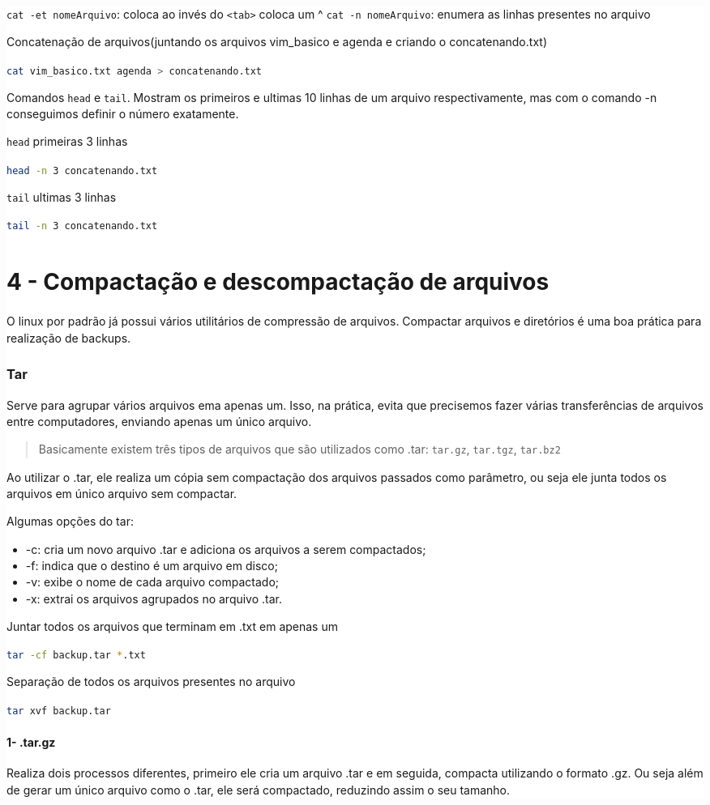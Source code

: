 `cat -et nomeArquivo`: coloca ao invés do `<tab>` coloca um ^
`cat -n nomeArquivo`: enumera as linhas presentes no arquivo


Concatenação de arquivos(juntando os arquivos vim_basico e agenda e criando o concatenando.txt)
```sh
cat vim_basico.txt agenda > concatenando.txt
```

Comandos `head` e `tail`. Mostram os primeiros e ultimas 10 linhas de um arquivo respectivamente, mas com o comando -n conseguimos definir o número exatamente.

`head` primeiras 3 linhas
```sh
head -n 3 concatenando.txt
```

`tail` ultimas 3 linhas
```sh
tail -n 3 concatenando.txt
```

# 4 - Compactação e descompactação de arquivos
O linux por padrão já possui vários utilitários de compressão de arquivos. Compactar arquivos e diretórios é uma boa prática para realização de backups.

### Tar
Serve para agrupar vários arquivos ema apenas um. Isso, na prática, evita que precisemos fazer várias transferências de arquivos entre computadores, enviando apenas um único arquivo.

>Basicamente existem três tipos de arquivos que são utilizados como .tar:
`tar.gz`, `tar.tgz`, `tar.bz2`

Ao utilizar o .tar, ele realiza um cópia sem compactação dos arquivos passados como parâmetro, ou seja ele junta todos os arquivos em único arquivo sem compactar.

Algumas opções do tar:
- -c: cria um novo arquivo .tar e adiciona os arquivos a serem compactados;
- -f: indica que o destino é um arquivo em disco;
-  -v: exibe o nome de cada arquivo compactado;
- -x:  extrai os arquivos agrupados no arquivo .tar.

Juntar todos os arquivos que terminam em .txt em apenas um
```sh
tar -cf backup.tar *.txt
```

 Separação de todos os arquivos presentes no arquivo 
```sh
tar xvf backup.tar
```

#### 1- .tar.gz
Realiza dois processos diferentes, primeiro ele cria um arquivo .tar e em seguida, compacta utilizando o formato .gz. Ou seja além de gerar um único arquivo como o .tar, ele será compactado, reduzindo assim o seu tamanho.

